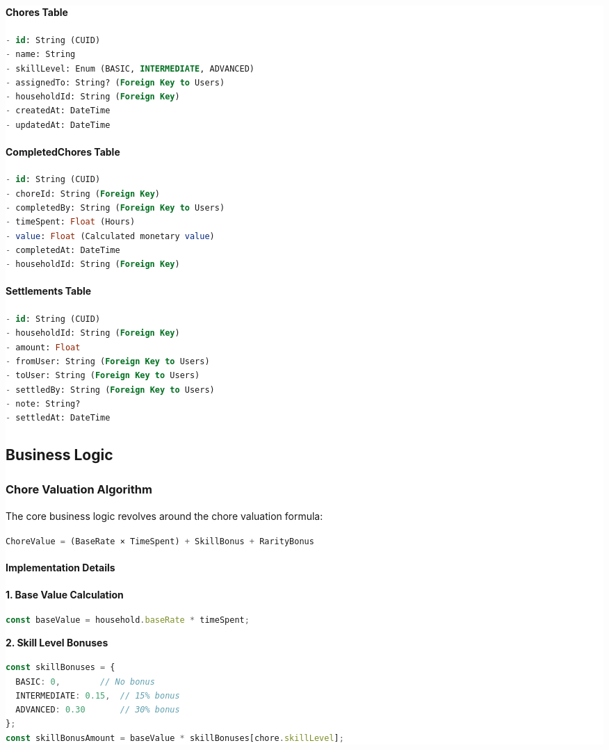 #### Chores Table
```sql
- id: String (CUID)
- name: String
- skillLevel: Enum (BASIC, INTERMEDIATE, ADVANCED)
- assignedTo: String? (Foreign Key to Users)
- householdId: String (Foreign Key)
- createdAt: DateTime
- updatedAt: DateTime
```

#### CompletedChores Table
```sql
- id: String (CUID)
- choreId: String (Foreign Key)
- completedBy: String (Foreign Key to Users)
- timeSpent: Float (Hours)
- value: Float (Calculated monetary value)
- completedAt: DateTime
- householdId: String (Foreign Key)
```

#### Settlements Table
```sql
- id: String (CUID)
- householdId: String (Foreign Key)
- amount: Float
- fromUser: String (Foreign Key to Users)
- toUser: String (Foreign Key to Users)
- settledBy: String (Foreign Key to Users)
- note: String?
- settledAt: DateTime
```

## Business Logic

### Chore Valuation Algorithm

The core business logic revolves around the chore valuation formula:

```typescript
ChoreValue = (BaseRate × TimeSpent) + SkillBonus + RarityBonus
```

#### Implementation Details

**1. Base Value Calculation**
```typescript
const baseValue = household.baseRate * timeSpent;
```

**2. Skill Level Bonuses**
```typescript
const skillBonuses = {
  BASIC: 0,        // No bonus
  INTERMEDIATE: 0.15,  // 15% bonus
  ADVANCED: 0.30       // 30% bonus
};
const skillBonusAmount = baseValue * skillBonuses[chore.skillLevel];
```
